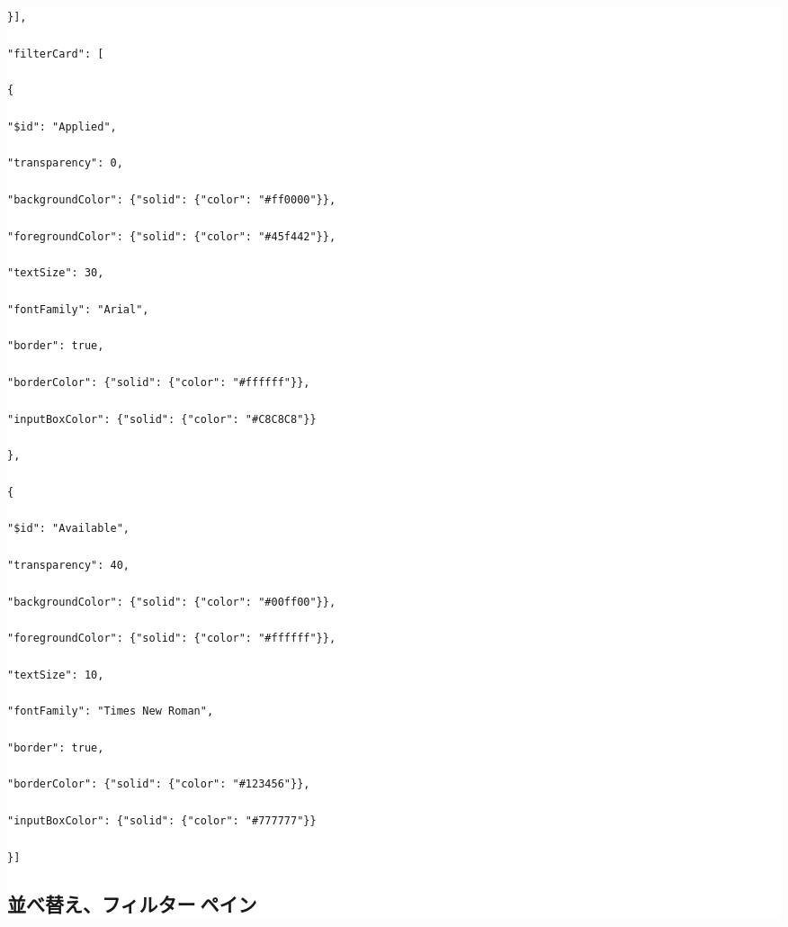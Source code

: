 ```
}], 

"filterCard": [ 

{ 

"$id": "Applied", 

"transparency": 0, 

"backgroundColor": {"solid": {"color": "#ff0000"}}, 

"foregroundColor": {"solid": {"color": "#45f442"}}, 

"textSize": 30, 

"fontFamily": "Arial", 

"border": true, 

"borderColor": {"solid": {"color": "#ffffff"}}, 

"inputBoxColor": {"solid": {"color": "#C8C8C8"}} 

}, 

{ 

"$id": "Available", 

"transparency": 40, 

"backgroundColor": {"solid": {"color": "#00ff00"}}, 

"foregroundColor": {"solid": {"color": "#ffffff"}}, 

"textSize": 10, 

"fontFamily": "Times New Roman", 

"border": true, 

"borderColor": {"solid": {"color": "#123456"}}, 

"inputBoxColor": {"solid": {"color": "#777777"}} 

}] 
```

## <a name="sort-the-filter-pane"></a>並べ替え、フィルター ペイン
